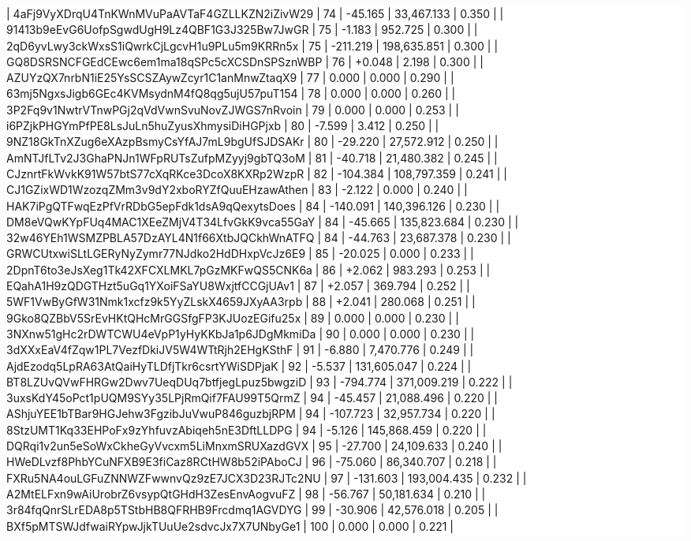 | 4aFj9VyXDrqU4TnKWnMVuPaAVTaF4GZLLKZN2iZivW29 | 74 | -45.165 | 33,467.133 | 0.350 |
| 91413b9eEvG6UofpSgwdUgH9Lz4QBF1G3J325Bw7JwGR | 75 | -1.183 | 952.725 | 0.300 |
| 2qD6yvLwy3ckWxsS1iQwrkCjLgcvH1u9PLu5m9KRRn5x | 75 | -211.219 | 198,635.851 | 0.300 |
| GQ8DSRSNCFGEdCEwc6em1ma18qSPc5cXCSDnSPSznWBP | 76 | +0.048 | 2.198 | 0.300 |
| AZUYzQX7nrbN1iE25YsSCSZAywZcyr1C1anMnwZtaqX9 | 77 | 0.000 | 0.000 | 0.290 |
| 63mj5NgxsJigb6GEc4KVMsydnM4fQ8qg5ujU57puT154 | 78 | 0.000 | 0.000 | 0.260 |
| 3P2Fq9v1NwtrVTnwPGj2qVdVwnSvuNovZJWGS7nRvoin | 79 | 0.000 | 0.000 | 0.253 |
| i6PZjkPHGYmPfPE8LsJuLn5huZyusXhmysiDiHGPjxb | 80 | -7.599 | 3.412 | 0.250 |
| 9NZ18GkTnXZug6eXAzpBsmyCsYfAJ7mL9bgUfSJDSAKr | 80 | -29.220 | 27,572.912 | 0.250 |
| AmNTJfLTv2J3GhaPNJn1WFpRUTsZufpMZyyj9gbTQ3oM | 81 | -40.718 | 21,480.382 | 0.245 |
| CJznrtFkWvkK91W57btS77cXqRKce3DcoX8KXRp2WzpR | 82 | -104.384 | 108,797.359 | 0.241 |
| CJ1GZixWD1WzozqZMm3v9dY2xboRYZfQuuEHzawAthen | 83 | -2.122 | 0.000 | 0.240 |
| HAK7iPgQTFwqEzPfVrRDbG5epFdk1dsA9qQexytsDoes | 84 | -140.091 | 140,396.126 | 0.230 |
| DM8eVQwKYpFUq4MAC1XEeZMjV4T34LfvGkK9vca55GaY | 84 | -45.665 | 135,823.684 | 0.230 |
| 32w46YEh1WSMZPBLA57DzAYL4N1f66XtbJQCkhWnATFQ | 84 | -44.763 | 23,687.378 | 0.230 |
| GRWCUtxwiSLtLGERyNyZymr77NJdko2HdDHxpVcJz6E9 | 85 | -20.025 | 0.000 | 0.233 |
| 2DpnT6to3eJsXeg1Tk42XFCXLMKL7pGzMKFwQS5CNK6a | 86 | +2.062 | 983.293 | 0.253 |
| EQahA1H9zQDGTHzt5uGq1YXoiFSaYU8WxjtfCCGjUAv1 | 87 | +2.057 | 369.794 | 0.252 |
| 5WF1VwByGfW31Nmk1xcfz9k5YyZLskX4659JXyAA3rpb | 88 | +2.041 | 280.068 | 0.251 |
| 9Gko8QZBbV5SrEvHKtQHcMrGGSfgFP3KJUozEGifu25x | 89 | 0.000 | 0.000 | 0.230 |
| 3NXnw51gHc2rDWTCWU4eVpP1yHyKKbJa1p6JDgMkmiDa | 90 | 0.000 | 0.000 | 0.230 |
| 3dXXxEaV4fZqw1PL7VezfDkiJV5W4WTtRjh2EHgKSthF | 91 | -6.880 | 7,470.776 | 0.249 |
| AjdEzodq5LpRA63AtQaiHyTLDfjTkr6csrtYWiSDPjaK | 92 | -5.537 | 131,605.047 | 0.224 |
| BT8LZUvQVwFHRGw2Dwv7UeqDUq7btfjegLpuz5bwgziD | 93 | -794.774 | 371,009.219 | 0.222 |
| 3uxsKdY45oPct1pUQM9SYy35LPjRmQif7FAU99T5QrmZ | 94 | -45.457 | 21,088.496 | 0.220 |
| AShjuYEE1bTBar9HGJehw3FgzibJuVwuP846guzbjRPM | 94 | -107.723 | 32,957.734 | 0.220 |
| 8StzUMT1Kq33EHPoFx9zYhfuvzAbiqeh5nE3DftLLDPG | 94 | -5.126 | 145,868.459 | 0.220 |
| DQRqi1v2un5eSoWxCkheGyVvcxm5LiMnxmSRUXazdGVX | 95 | -27.700 | 24,109.633 | 0.240 |
| HWeDLvzf8PhbYCuNFXB9E3fiCaz8RCtHW8b52iPAboCJ | 96 | -75.060 | 86,340.707 | 0.218 |
| FXRu5NA4ouLGFuZNNWZFwwnvQz9zE7JCX3D23RJTc2NU | 97 | -131.603 | 193,004.435 | 0.232 |
| A2MtELFxn9wAiUrobrZ6vsypQtGHdH3ZesEnvAogvuFZ | 98 | -56.767 | 50,181.634 | 0.210 |
| 3r84fqQnrSLrEDA8p5TStbHB8QFRHB9Frcdmq1AGVDYG | 99 | -30.906 | 42,576.018 | 0.205 |
| BXf5pMTSWJdfwaiRYpwJjkTUuUe2sdvcJx7X7UNbyGe1 | 100 | 0.000 | 0.000 | 0.221 |
